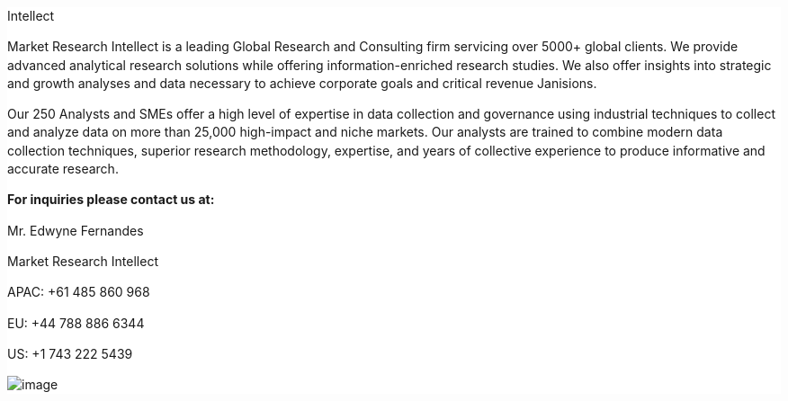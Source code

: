 Intellect</span></strong></p><p><span class="">Market Research Intellect is a leading Global Research and Consulting firm servicing over 5000+ global clients. We provide advanced analytical research solutions while offering information-enriched research studies.&nbsp;</span>We also offer insights into strategic and growth analyses and data necessary to achieve corporate goals and critical revenue Janisions.</p><p><span class="">Our 250 Analysts and SMEs offer a high level of expertise in data collection and governance using industrial techniques to collect and analyze data on more than 25,000 high-impact and niche markets. Our analysts are trained to combine modern data collection techniques, superior research methodology, expertise, and years of collective experience to produce informative and accurate research.</span></p><p><strong>For inquiries please contact us at:</strong></p><p>Mr. Edwyne Fernandes</p><p>Market Research Intellect</p><p>APAC: +61 485 860 968</p><p>EU: +44 788 886 6344</p><p>US: +1 743 222 5439</p>
![image](https://github.com/user-attachments/assets/f1e5fcd1-7718-43f9-a57c-389def0816ff)
